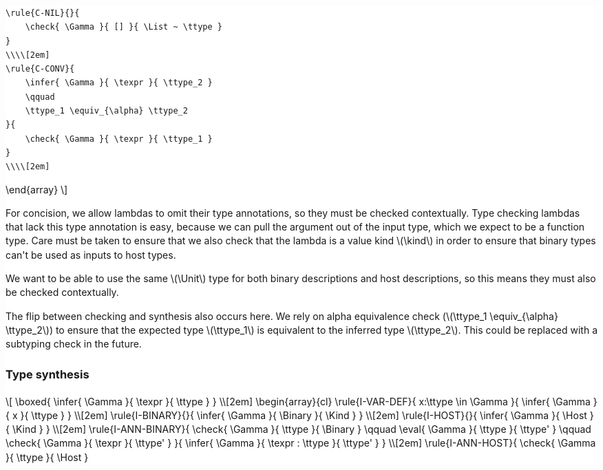     \rule{C-NIL}{}{
        \check{ \Gamma }{ [] }{ \List ~ \ttype }
    }
    \\\\[2em]
    \rule{C-CONV}{
        \infer{ \Gamma }{ \texpr }{ \ttype_2 }
        \qquad
        \ttype_1 \equiv_{\alpha} \ttype_2
    }{
        \check{ \Gamma }{ \texpr }{ \ttype_1 }
    }
    \\\\[2em]
\end{array}
\\]

For concision, we allow lambdas to omit their type annotations, so they must be
checked contextually. Type checking lambdas that lack this type annotation is
easy, because we can pull the argument out of the input type, which we expect to
be a function type. Care must be taken to ensure that we also check that the
lambda is a value kind \\(\kind\\) in order to ensure that binary types can't be
used as inputs to host types.

We want to be able to use the same \\(\Unit\\) type for both binary
descriptions and host descriptions, so this means they must also be checked
contextually.

The flip between checking and synthesis also occurs here. We rely on alpha
equivalence check (\\(\ttype_1 \equiv_{\alpha} \ttype_2\\)) to ensure that the
expected type \\(\ttype_1\\) is equivalent to the inferred type \\(\ttype_2\\).
This could be replaced with a subtyping check in the future.

### Type synthesis

\\[
\boxed{
    \infer{ \Gamma }{ \texpr }{ \ttype }
}
\\\\[2em]
\begin{array}{cl}
    \rule{I-VAR-DEF}{
        x:\ttype \in \Gamma
    }{
        \infer{ \Gamma }{ x }{ \ttype }
    }
    \\\\[2em]
    \rule{I-BINARY}{}{
        \infer{ \Gamma }{ \Binary }{ \Kind }
    }
    \\\\[2em]
    \rule{I-HOST}{}{
        \infer{ \Gamma }{ \Host }{ \Kind }
    }
    \\\\[2em]
    \rule{I-ANN-BINARY}{
        \check{ \Gamma }{ \ttype }{ \Binary }
        \qquad
        \eval{ \Gamma }{ \ttype }{ \ttype' }
        \qquad
        \check{ \Gamma }{ \texpr }{ \ttype' }
    }{
        \infer{ \Gamma }{ \texpr : \ttype }{ \ttype' }
    }
    \\\\[2em]
    \rule{I-ANN-HOST}{
        \check{ \Gamma }{ \ttype }{ \Host }

[ln-site]: http://www.chargueraud.org/softs/ln/
[ln-paper]: http://www.chargueraud.org/research/2009/ln/main.pdf
[bidirectional-typing-paper]: http://www.davidchristiansen.dk/tutorials/bidirectional.pdf
[lambdapi-site]: https://www.andres-loeh.de/LambdaPi/
[lambdapi-paper]: https://www.andres-loeh.de/LambdaPi/LambdaPi.pdf
[agda-paper]: http://www.cse.chalmers.se/~ulfn/papers/thesis.pdf